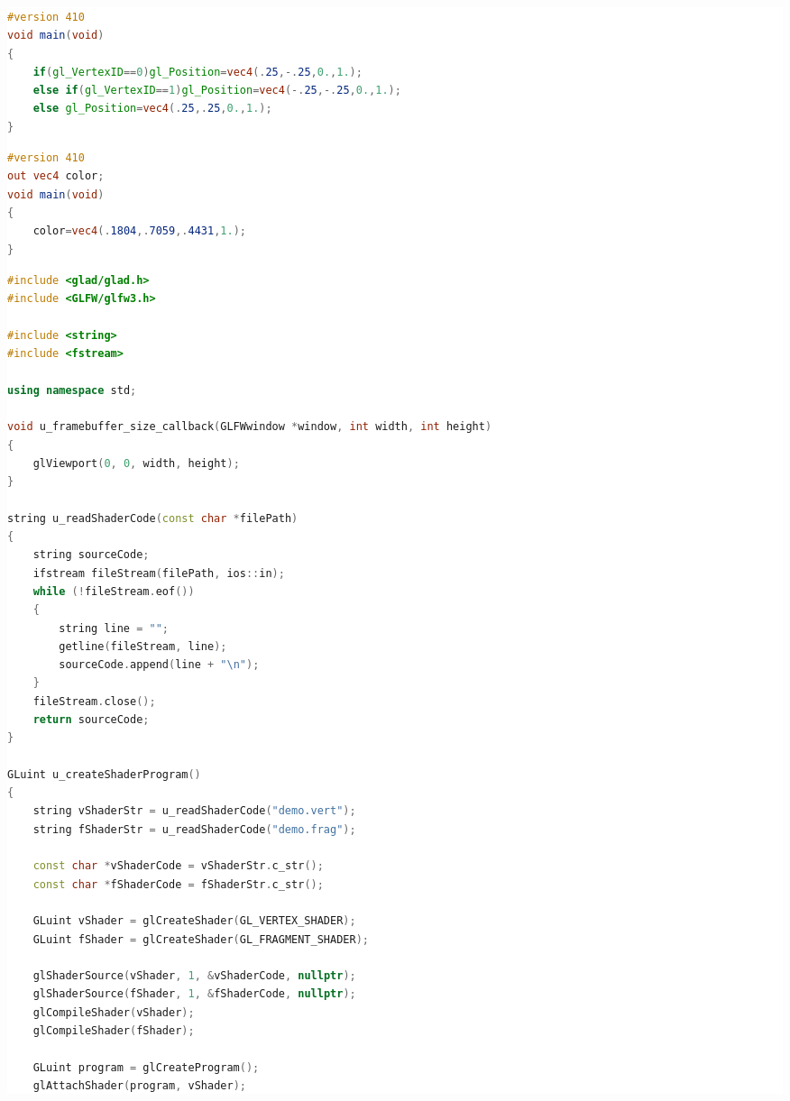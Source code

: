 ```vert
#version 410
void main(void)
{
    if(gl_VertexID==0)gl_Position=vec4(.25,-.25,0.,1.);
    else if(gl_VertexID==1)gl_Position=vec4(-.25,-.25,0.,1.);
    else gl_Position=vec4(.25,.25,0.,1.);
}
```

```frag
#version 410
out vec4 color;
void main(void)
{
    color=vec4(.1804,.7059,.4431,1.);
}
```

```cpp
#include <glad/glad.h>
#include <GLFW/glfw3.h>

#include <string>
#include <fstream>

using namespace std;

void u_framebuffer_size_callback(GLFWwindow *window, int width, int height)
{
    glViewport(0, 0, width, height);
}

string u_readShaderCode(const char *filePath)
{
    string sourceCode;
    ifstream fileStream(filePath, ios::in);
    while (!fileStream.eof())
    {
        string line = "";
        getline(fileStream, line);
        sourceCode.append(line + "\n");
    }
    fileStream.close();
    return sourceCode;
}

GLuint u_createShaderProgram()
{
    string vShaderStr = u_readShaderCode("demo.vert");
    string fShaderStr = u_readShaderCode("demo.frag");

    const char *vShaderCode = vShaderStr.c_str();
    const char *fShaderCode = fShaderStr.c_str();

    GLuint vShader = glCreateShader(GL_VERTEX_SHADER);
    GLuint fShader = glCreateShader(GL_FRAGMENT_SHADER);

    glShaderSource(vShader, 1, &vShaderCode, nullptr);
    glShaderSource(fShader, 1, &fShaderCode, nullptr);
    glCompileShader(vShader);
    glCompileShader(fShader);

    GLuint program = glCreateProgram();
    glAttachShader(program, vShader);
```